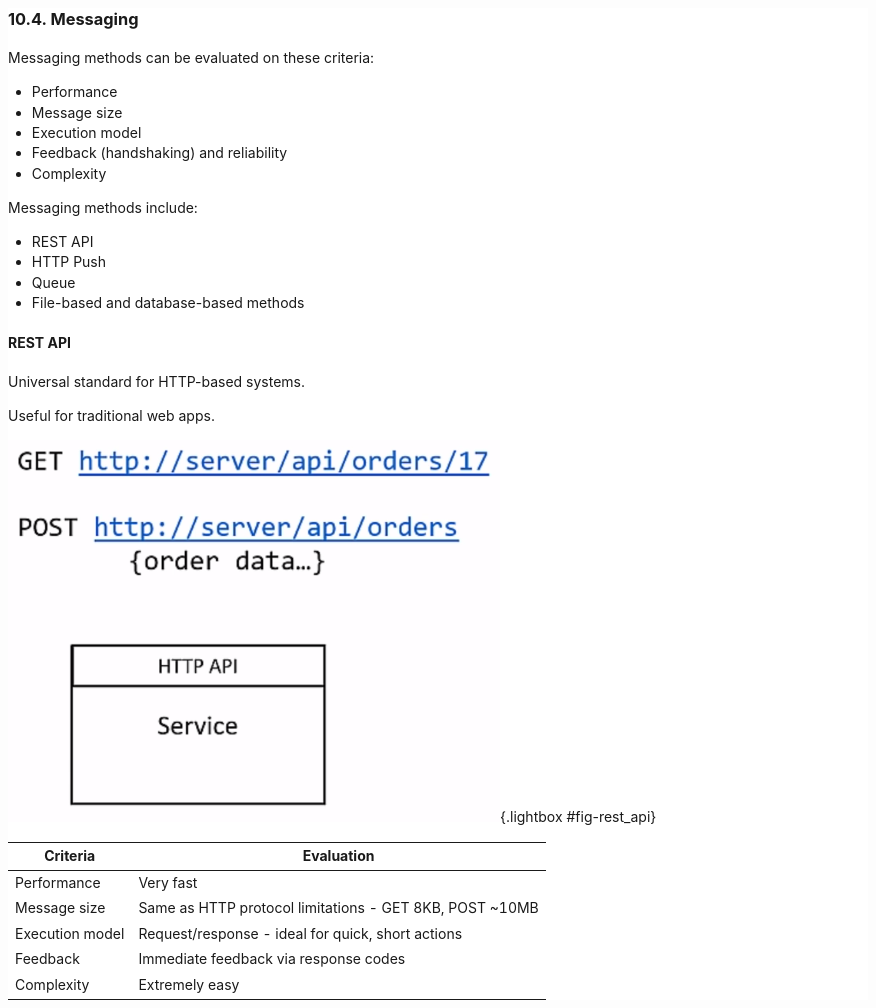 ### 10.4. Messaging
Messaging methods can be evaluated on these criteria:

- Performance
- Message size
- Execution model
- Feedback (handshaking) and reliability
- Complexity

Messaging methods include:

- REST API
- HTTP Push
- Queue
- File-based and database-based methods

#### REST API

Universal standard for HTTP-based systems.

Useful for traditional web apps.

![REST API](rest_api.png){.lightbox #fig-rest_api}


| Criteria | Evaluation                                              |
| --- |---------------------------------------------------------|
| Performance | Very fast                                               |
| Message size | Same as HTTP protocol limitations - GET 8KB, POST ~10MB |
| Execution model | Request/response - ideal for quick, short actions       |
| Feedback | Immediate feedback via response codes                   |
| Complexity | Extremely easy                                          |

